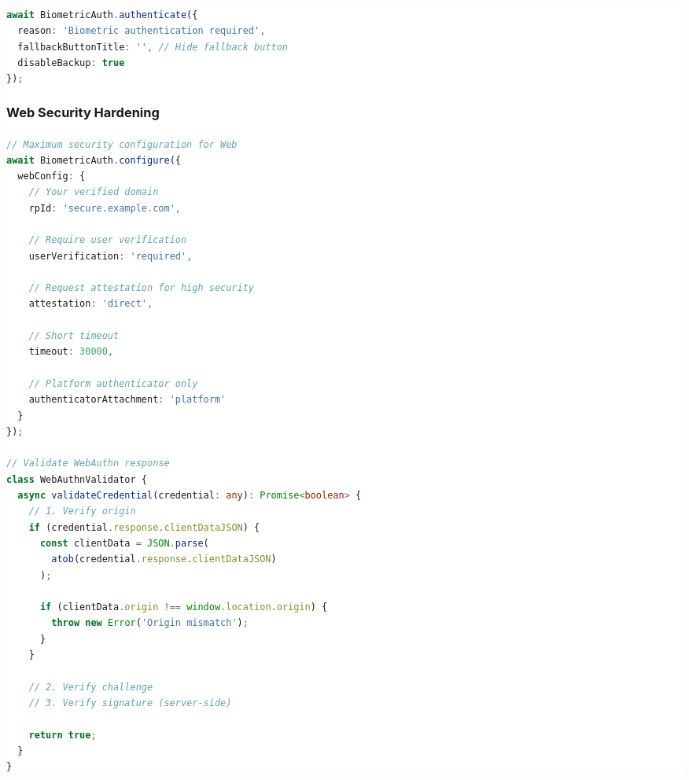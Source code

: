```typescript
await BiometricAuth.authenticate({
  reason: 'Biometric authentication required',
  fallbackButtonTitle: '', // Hide fallback button
  disableBackup: true
});
```

### Web Security Hardening

```typescript
// Maximum security configuration for Web
await BiometricAuth.configure({
  webConfig: {
    // Your verified domain
    rpId: 'secure.example.com',
    
    // Require user verification
    userVerification: 'required',
    
    // Request attestation for high security
    attestation: 'direct',
    
    // Short timeout
    timeout: 30000,
    
    // Platform authenticator only
    authenticatorAttachment: 'platform'
  }
});

// Validate WebAuthn response
class WebAuthnValidator {
  async validateCredential(credential: any): Promise<boolean> {
    // 1. Verify origin
    if (credential.response.clientDataJSON) {
      const clientData = JSON.parse(
        atob(credential.response.clientDataJSON)
      );
      
      if (clientData.origin !== window.location.origin) {
        throw new Error('Origin mismatch');
      }
    }
    
    // 2. Verify challenge
    // 3. Verify signature (server-side)
    
    return true;
  }
}
```
